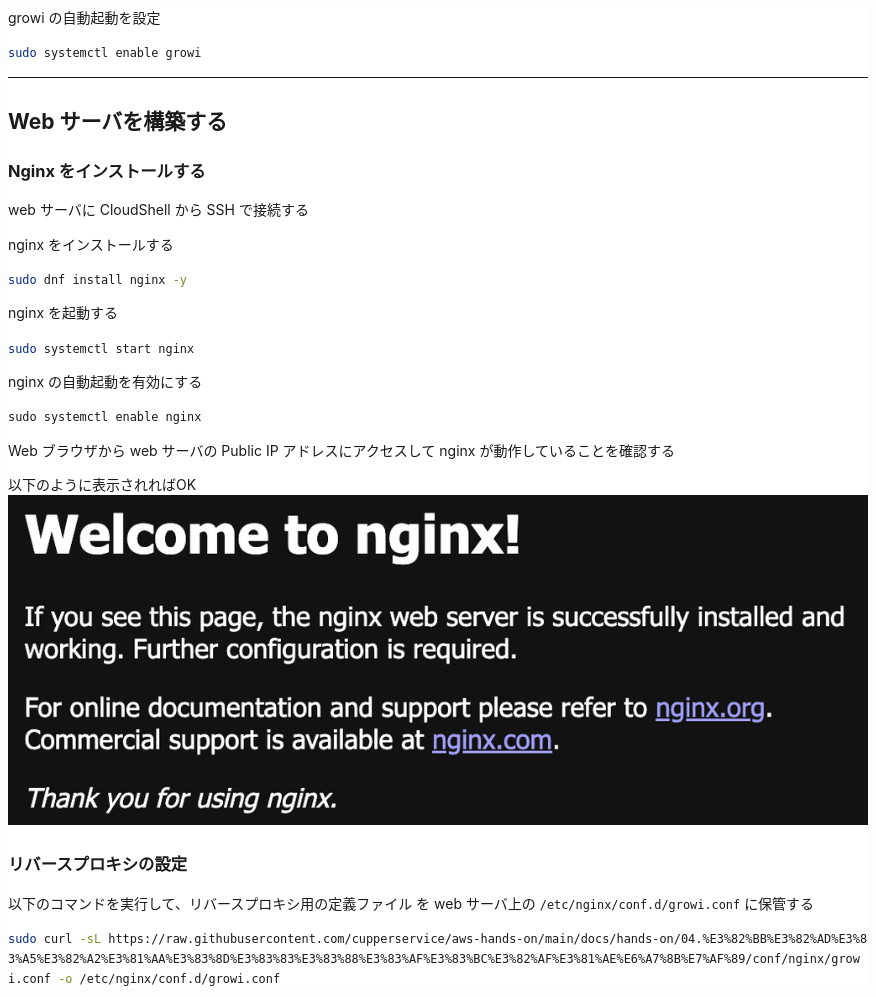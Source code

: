 growi の自動起動を設定
```bash
sudo systemctl enable growi
```

---
## Web サーバを構築する
### Nginx をインストールする
web サーバに CloudShell から SSH で接続する

nginx をインストールする
```bash
sudo dnf install nginx -y
```

nginx を起動する
```bash
sudo systemctl start nginx
```

nginx の自動起動を有効にする
```
sudo systemctl enable nginx
```

Web ブラウザから web サーバの Public IP アドレスにアクセスして nginx が動作していることを確認する

以下のように表示されればOK
![](./img/nginx.png)

### リバースプロキシの設定
以下のコマンドを実行して、リバースプロキシ用の定義ファイル を web サーバ上の `/etc/nginx/conf.d/growi.conf` に保管する

```bash
sudo curl -sL https://raw.githubusercontent.com/cupperservice/aws-hands-on/main/docs/hands-on/04.%E3%82%BB%E3%82%AD%E3%83%A5%E3%82%A2%E3%81%AA%E3%83%8D%E3%83%83%E3%83%88%E3%83%AF%E3%83%BC%E3%82%AF%E3%81%AE%E6%A7%8B%E7%AF%89/conf/nginx/growi.conf -o /etc/nginx/conf.d/growi.conf
```
